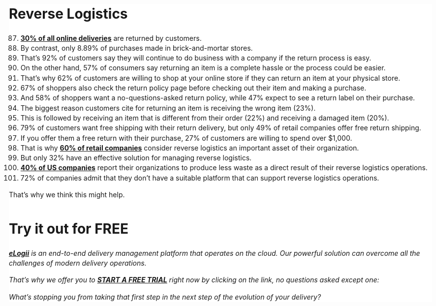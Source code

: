 # Reverse Logistics

 87. [**30% of all online deliveries**](https://www.invespcro.com/blog/ecommerce-product-return-rate-statistics/) are returned by customers.
 88. By contrast, only 8.89% of purchases made in brick-and-mortar stores.
 89. That’s 92% of customers say they will continue to do business with a company if the return process is easy.
 90. On the other hand, 57% of consumers say returning an item is a complete hassle or the process could be easier.
 91. That’s why 62% of customers are willing to shop at your online store if they can return an item at your physical store.
 92. 67% of shoppers also check the return policy page before checking out their item and making a purchase.
 93. And 58% of shoppers want a no-questions-asked return policy, while 47% expect to see a return label on their purchase.
 94. The biggest reason customers cite for returning an item is receiving the wrong item (23%).
 95. This is followed by receiving an item that is different from their order (22%) and receiving a damaged item (20%).
 96. 79% of customers want free shipping with their return delivery, but only 49% of retail companies offer free return shipping.
 97. If you offer them a free return with their purchase, 27% of customers are willing to spend over $1,000.
 98. That is why [**60% of retail companies**](https://www.honeywellaidc.com/blog/2020/february/how-returns-and-reverse-logistics-can-influence-customer-brand-loyalty) consider reverse logistics an important asset of their organization.
 99. But only 32% have an effective solution for managing reverse logistics.
100. [**40% of US companies**](https://www.statista.com/statistics/872979/reverse-logistics-benefits-united-states/) report their organizations to produce less waste as a direct result of their reverse logistics operations.
101. 72% of companies admit that they don’t have a suitable platform that can support reverse logistics operations.

That’s why we think this might help.

# Try it out for FREE

[**_eLogii_**](https://elogii.com/) _is an end-to-end delivery management platform that operates on the cloud. Our powerful solution can overcome all the challenges of modern delivery operations._

_That’s why we offer you to_ [**_START A FREE TRIAL_**](https://elogii.com/book-demo) _right now by clicking on the link, no questions asked except one:_

_What’s stopping you from taking that first step in the next step of the evolution of your delivery?_